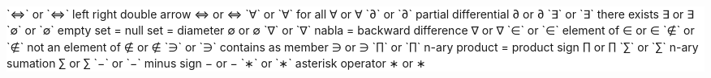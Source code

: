 <tr>
<td>`&#8660;` or `&hArr;`</td>
<td>left right double arrow</td>
<td>⇔ or ⇔</td>
</tr>
<tr>
<td>`&#8704;` or `&forall;`</td>
<td>for all</td>
<td>∀ or ∀</td>
</tr>
<tr>
<td>`&#8706;` or `&part;`</td>
<td>partial differential</td>
<td>∂ or ∂</td>
</tr>
<tr>
<td>`&#8707;` or `&exist;`</td>
<td>there exists</td>
<td>∃ or ∃</td>
</tr>
<tr>
<td>`&#8709;` or `&empty;`</td>
<td>empty set = null set = diameter</td>
<td>∅ or ∅</td>
</tr>
<tr>
<td>`&#8711;` or `&nabla;`</td>
<td>nabla = backward difference</td>
<td>∇ or ∇</td>
</tr>
<tr>
<td>`&#8712;` or `&isin;`</td>
<td>element of</td>
<td>∈ or ∈</td>
</tr>
<tr>
<td>`&#8713;` or `&notin;`</td>
<td>not an element of</td>
<td>∉ or ∉</td>
</tr>
<tr>
<td>`&#8715;` or `&ni;`</td>
<td>contains as member</td>
<td>∋ or ∋</td>
</tr>
<tr>
<td>`&#8719;` or `&prod;`</td>
<td>n-ary product = product sign</td>
<td>∏ or ∏</td>
</tr>
<tr>
<td>`&#8721;` or `&sum;`</td>
<td>n-ary sumation</td>
<td>∑ or ∑</td>
</tr>
<tr>
<td>`&#8722;` or `&minus;`</td>
<td>minus sign</td>
<td>− or −</td>
</tr>
<tr>
<td>`&#8727;` or `&lowast;`</td>
<td>asterisk operator</td>
<td>∗ or ∗</td>